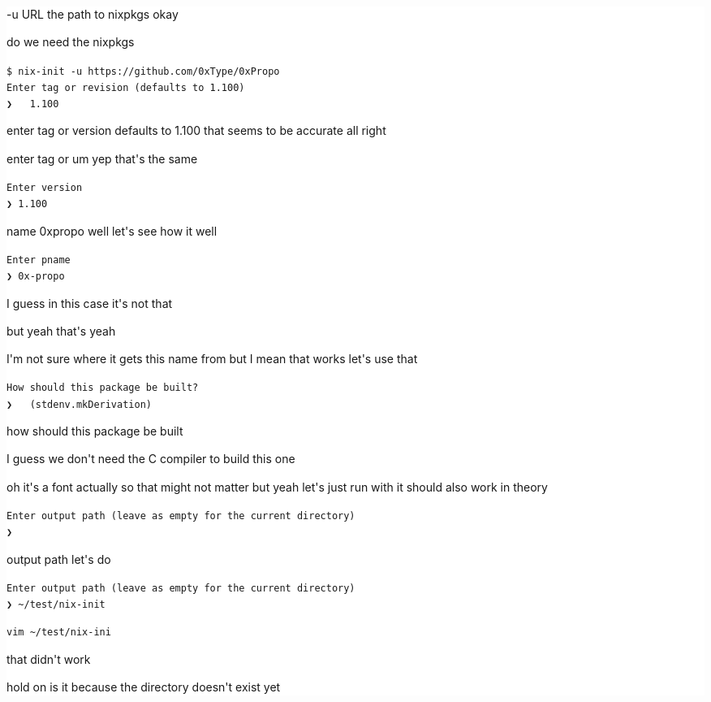 -u URL the path to nixpkgs okay

do we need the nixpkgs

```
$ nix-init -u https://github.com/0xType/0xPropo
Enter tag or revision (defaults to 1.100)
❯   1.100
```

enter tag or version defaults to 1.100 that seems to be accurate all right

enter tag or um yep that's the same

```
Enter version
❯ 1.100
```

name 0xpropo well let's see how it well

```
Enter pname
❯ 0x-propo
```

I guess in this case it's not that

but yeah that's yeah

I'm not sure where it gets this name from but I mean that works let's use that

```
How should this package be built?
❯   (stdenv.mkDerivation)
```

how should this package be built

I guess we don't need the C compiler to build this one

oh it's a font actually so that might not matter but yeah let's just run with it
should also work in theory

```
Enter output path (leave as empty for the current directory)
❯
```

output path let's do

```
Enter output path (leave as empty for the current directory)
❯ ~/test/nix-init
```

```
vim ~/test/nix-ini
```

that didn't work

hold on is it because the directory doesn't exist yet
